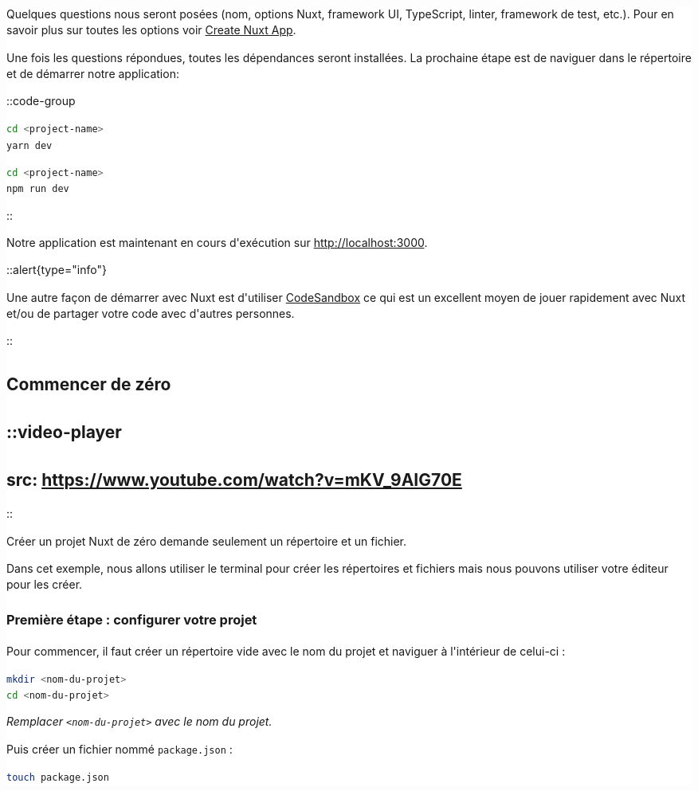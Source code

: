 Quelques questions nous seront posées (nom, options Nuxt, framework UI, TypeScript, linter, framework de test, etc.). Pour en savoir plus sur toutes les options voir [Create Nuxt App](https://github.com/nuxt/create-nuxt-app/blob/master/README.md).

Une fois les questions répondues, toutes les dépendances seront installées. La prochaine étape est de naviguer dans le répertoire et de démarrer notre application:

::code-group
```bash [Yarn]
cd <project-name>
yarn dev
```
```bash [NPM]
cd <project-name>
npm run dev
```
::

Notre application est maintenant en cours d'exécution sur [http://localhost:3000](http://localhost:3000).

::alert{type="info"}

Une autre façon de démarrer avec Nuxt est d'utiliser [CodeSandbox](https://template.nuxtjs.org) ce qui est un excellent moyen de jouer rapidement avec Nuxt et/ou de partager votre code avec d'autres personnes.

::

## Commencer de zéro

::video-player
---
src: https://www.youtube.com/watch?v=mKV_9AIG70E
---
::

Créer un projet Nuxt de zéro demande seulement un répertoire et un fichier.

Dans cet exemple, nous allons utiliser le terminal pour créer les répertoires et fichiers mais nous pouvons utiliser votre éditeur pour les créer.

### Première étape : configurer votre projet

Pour commencer, il faut créer un répertoire vide avec le nom du projet et naviguer à l'intérieur de celui-ci :

```bash
mkdir <nom-du-projet>
cd <nom-du-projet>
```

_Remplacer `<nom-du-projet>` avec le nom du projet._

Puis créer un fichier nommé `package.json` :

```bash
touch package.json
```
